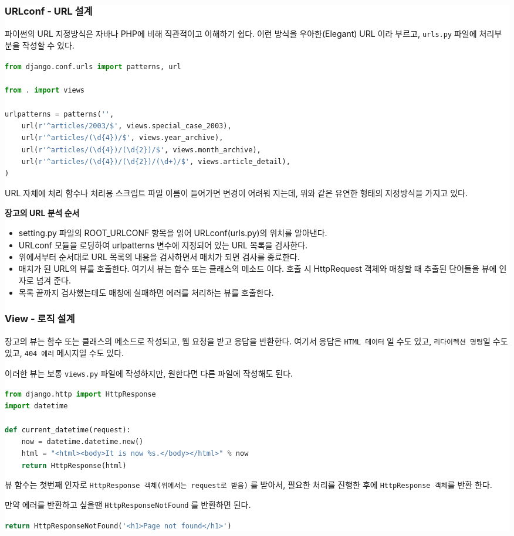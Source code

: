 ### URLconf - URL 설계

파이썬의 URL 지정방식은 자바나 PHP에 비해 직관적이고 이해하기 쉽다. 이런 방식을 우아한(Elegant) URL 이라 부르고, `urls.py` 파일에 처리부분을 작성할 수 있다.

```python
from django.conf.urls import patterns, url

from . import views

urlpatterns = patterns('', 
    url(r'^articles/2003/$', views.special_case_2003),
    url(r'^articles/(\d{4})/$', views.year_archive),
    url(r'^articles/(\d{4})/(\d{2})/$', views.month_archive),
    url(r'^articles/(\d{4})/(\d{2})/(\d+)/$', views.article_detail),
)
```

URL 자체에 처리 함수나 처리용 스크립트 파일 이름이 들어가면 변경이 어려워 지는데, 위와 같은 유연한 형태의 지정방식을 가지고 있다.

**장고의 URL 분석 순서**

- setting.py 파일의 ROOT_URLCONF 항목을 읽어 URLconf(urls.py)의 위치를 알아낸다.
- URLconf 모듈을 로딩하여 urlpatterns 변수에 지정되어 있는 URL 목록을 검사한다.
- 위에서부터 순서대로 URL 목록의 내용을 검사하면서 매치가 되면 검사를 종료한다.
- 매치가 된 URL의 뷰를 호출한다. 여기서 뷰는 함수 또는 클래스의 메소드 이다. 호출 시 HttpRequest 객체와 매칭할 때 추출된 단어들을 뷰에 인자로 넘겨 준다.
- 목록 끝까지 검사했는데도 매칭에 실패하면 에러를 처리하는 뷰를 호출한다.

### View - 로직 설계

장고의 뷰는 함수 또는 클래스의 메소드로 작성되고, 웹 요청을 받고 응답을 반환한다. 여기서 응답은 `HTML 데이터` 일 수도 있고, `리다이렉션 명령`일 수도 있고, `404 에러` 메시지일 수도 있다.

이러한 뷰는 보통 `views.py` 파일에 작성하지만, 원한다면 다른 파일에 작성해도 된다.

```python
from django.http import HttpResponse
import datetime

def current_datetime(request):
    now = datetime.datetime.new()
    html = "<html><body>It is now %s.</body></html>" % now
    return HttpResponse(html)
```

뷰 함수는 첫번째 인자로 `HttpResponse 객체(위에서는 request로 받음)` 를 받아서, 필요한 처리를 진행한 후에 `HttpResponse 객체`를 반환 한다.

만약 에러를 반환하고 싶을땐 `HttpResponseNotFound` 를 반환하면 된다.

```python
return HttpResponseNotFound('<h1>Page not found</h1>')
```

